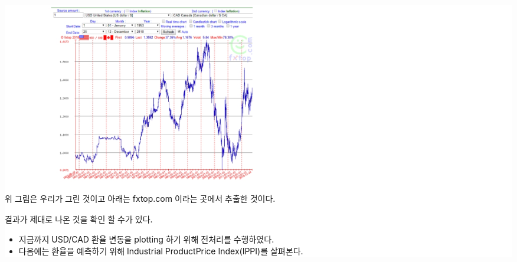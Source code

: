 <img src = 'pic/20200725.jpg' width="500" height="300" />

위 그림은 우리가 그린 것이고 아래는 fxtop.com 이라는 곳에서 추출한 것이다.

결과가 제대로 나온 것을 확인 할 수가 있다.

- 지금까지 USD/CAD 환율 변동을 plotting 하기 위해 전처리를 수행하였다.  
- 다음에는 환율을 예측하기 위해 Industrial ProductPrice Index(IPPI)를 살펴본다.

